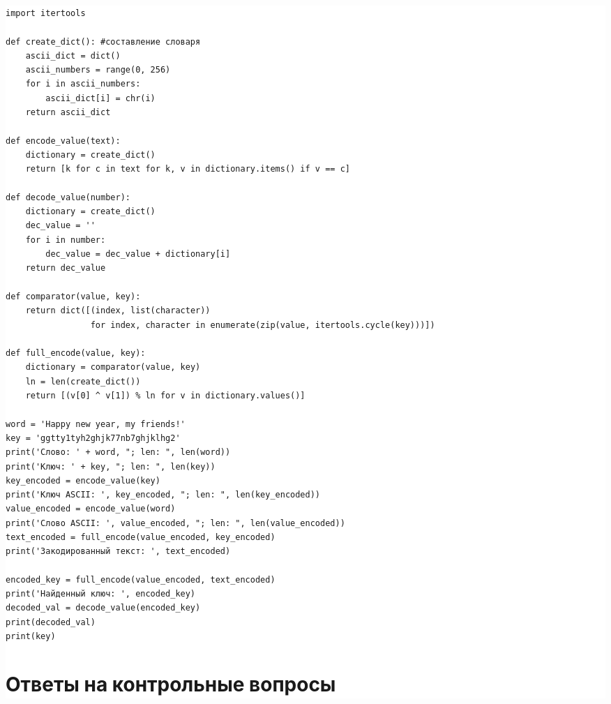 
```
import itertools

def create_dict(): #составление словаря
    ascii_dict = dict()
    ascii_numbers = range(0, 256)
    for i in ascii_numbers:
        ascii_dict[i] = chr(i)
    return ascii_dict

def encode_value(text):
    dictionary = create_dict()
    return [k for c in text for k, v in dictionary.items() if v == c]

def decode_value(number):
    dictionary = create_dict()
    dec_value = ''
    for i in number:
        dec_value = dec_value + dictionary[i]
    return dec_value

def comparator(value, key):
    return dict([(index, list(character))
                 for index, character in enumerate(zip(value, itertools.cycle(key)))])

def full_encode(value, key):
    dictionary = comparator(value, key)
    ln = len(create_dict())
    return [(v[0] ^ v[1]) % ln for v in dictionary.values()]

word = 'Happy new year, my friends!'
key = 'ggtty1tyh2ghjk77nb7ghjklhg2'
print('Слово: ' + word, "; len: ", len(word))
print('Ключ: ' + key, "; len: ", len(key))
key_encoded = encode_value(key)
print('Ключ ASCII: ', key_encoded, "; len: ", len(key_encoded))
value_encoded = encode_value(word)
print('Слово ASCII: ', value_encoded, "; len: ", len(value_encoded))
text_encoded = full_encode(value_encoded, key_encoded)
print('Закодированный текст: ', text_encoded)

encoded_key = full_encode(value_encoded, text_encoded)
print('Найденный ключ: ', encoded_key)
decoded_val = decode_value(encoded_key)
print(decoded_val)
print(key)
```


# Ответы на контрольные вопросы
